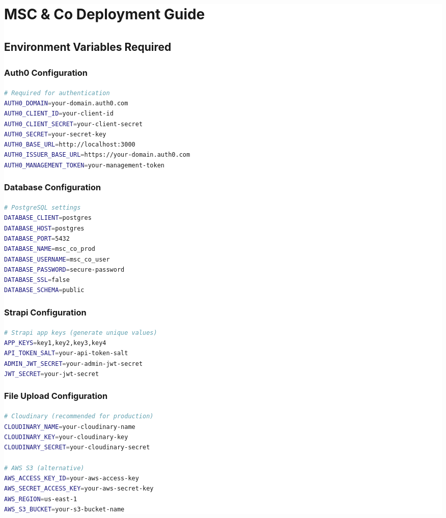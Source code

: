 # MSC & Co Deployment Guide

## Environment Variables Required

### Auth0 Configuration
```bash
# Required for authentication
AUTH0_DOMAIN=your-domain.auth0.com
AUTH0_CLIENT_ID=your-client-id
AUTH0_CLIENT_SECRET=your-client-secret
AUTH0_SECRET=your-secret-key
AUTH0_BASE_URL=http://localhost:3000
AUTH0_ISSUER_BASE_URL=https://your-domain.auth0.com
AUTH0_MANAGEMENT_TOKEN=your-management-token
```

### Database Configuration
```bash
# PostgreSQL settings
DATABASE_CLIENT=postgres
DATABASE_HOST=postgres
DATABASE_PORT=5432
DATABASE_NAME=msc_co_prod
DATABASE_USERNAME=msc_co_user
DATABASE_PASSWORD=secure-password
DATABASE_SSL=false
DATABASE_SCHEMA=public
```

### Strapi Configuration
```bash
# Strapi app keys (generate unique values)
APP_KEYS=key1,key2,key3,key4
API_TOKEN_SALT=your-api-token-salt
ADMIN_JWT_SECRET=your-admin-jwt-secret
JWT_SECRET=your-jwt-secret
```

### File Upload Configuration
```bash
# Cloudinary (recommended for production)
CLOUDINARY_NAME=your-cloudinary-name
CLOUDINARY_KEY=your-cloudinary-key
CLOUDINARY_SECRET=your-cloudinary-secret

# AWS S3 (alternative)
AWS_ACCESS_KEY_ID=your-aws-access-key
AWS_SECRET_ACCESS_KEY=your-aws-secret-key
AWS_REGION=us-east-1
AWS_S3_BUCKET=your-s3-bucket-name
```
